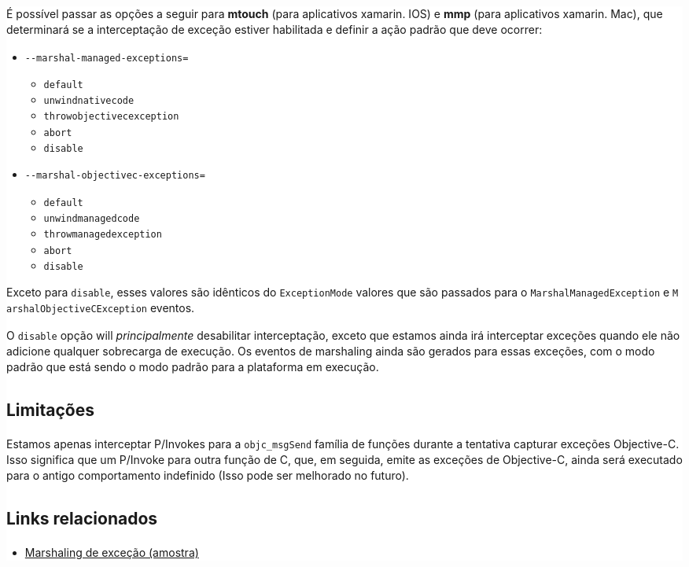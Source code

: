 É possível passar as opções a seguir para **mtouch** (para aplicativos xamarin. IOS) e **mmp** (para aplicativos xamarin. Mac), que determinará se a interceptação de exceção estiver habilitada e definir a ação padrão que deve ocorrer:

- `--marshal-managed-exceptions=`
  - `default`
  - `unwindnativecode`
  - `throwobjectivecexception`
  - `abort`
  - `disable`

- `--marshal-objectivec-exceptions=`
  - `default`
  - `unwindmanagedcode`
  - `throwmanagedexception`
  - `abort`
  - `disable`

Exceto para `disable`, esses valores são idênticos do `ExceptionMode` valores que são passados para o `MarshalManagedException` e `MarshalObjectiveCException` eventos.

O `disable` opção will _principalmente_ desabilitar interceptação, exceto que estamos ainda irá interceptar exceções quando ele não adicione qualquer sobrecarga de execução. Os eventos de marshaling ainda são gerados para essas exceções, com o modo padrão que está sendo o modo padrão para a plataforma em execução.

## <a name="limitations"></a>Limitações

Estamos apenas interceptar P/Invokes para a `objc_msgSend` família de funções durante a tentativa capturar exceções Objective-C. Isso significa que um P/Invoke para outra função de C, que, em seguida, emite as exceções de Objective-C, ainda será executado para o antigo comportamento indefinido (Isso pode ser melhorado no futuro).

[2]: https://developer.apple.com/reference/foundation/1409609-nssetuncaughtexceptionhandler?language=objc


## <a name="related-links"></a>Links relacionados

- [Marshaling de exceção (amostra)](https://github.com/xamarin/mac-ios-samples/tree/master/ExceptionMarshaling)
